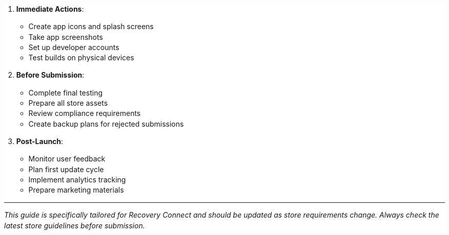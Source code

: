 1. **Immediate Actions**:
   - Create app icons and splash screens
   - Take app screenshots
   - Set up developer accounts
   - Test builds on physical devices

2. **Before Submission**:
   - Complete final testing
   - Prepare all store assets
   - Review compliance requirements
   - Create backup plans for rejected submissions

3. **Post-Launch**:
   - Monitor user feedback
   - Plan first update cycle
   - Implement analytics tracking
   - Prepare marketing materials

---

*This guide is specifically tailored for Recovery Connect and should be updated as store requirements change. Always check the latest store guidelines before submission.*